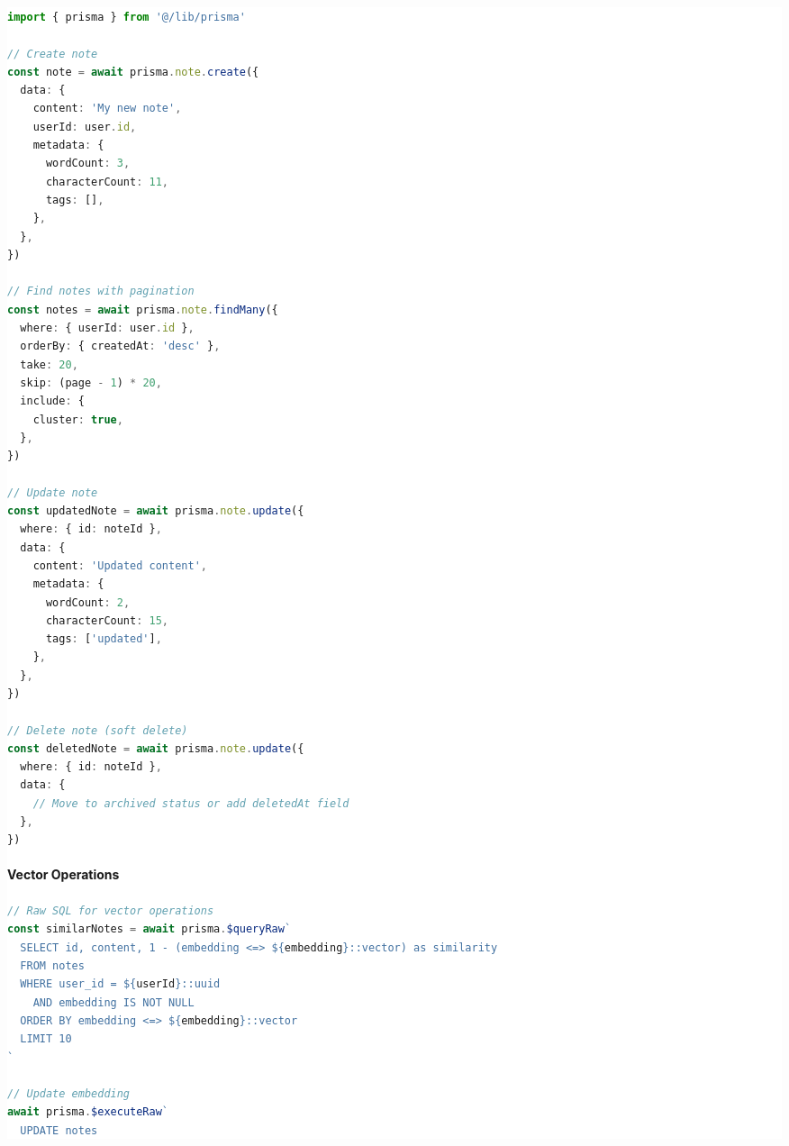 ```typescript
import { prisma } from '@/lib/prisma'

// Create note
const note = await prisma.note.create({
  data: {
    content: 'My new note',
    userId: user.id,
    metadata: {
      wordCount: 3,
      characterCount: 11,
      tags: [],
    },
  },
})

// Find notes with pagination
const notes = await prisma.note.findMany({
  where: { userId: user.id },
  orderBy: { createdAt: 'desc' },
  take: 20,
  skip: (page - 1) * 20,
  include: {
    cluster: true,
  },
})

// Update note
const updatedNote = await prisma.note.update({
  where: { id: noteId },
  data: {
    content: 'Updated content',
    metadata: {
      wordCount: 2,
      characterCount: 15,
      tags: ['updated'],
    },
  },
})

// Delete note (soft delete)
const deletedNote = await prisma.note.update({
  where: { id: noteId },
  data: {
    // Move to archived status or add deletedAt field
  },
})
```

#### Vector Operations

```typescript
// Raw SQL for vector operations
const similarNotes = await prisma.$queryRaw`
  SELECT id, content, 1 - (embedding <=> ${embedding}::vector) as similarity
  FROM notes
  WHERE user_id = ${userId}::uuid
    AND embedding IS NOT NULL
  ORDER BY embedding <=> ${embedding}::vector
  LIMIT 10
`

// Update embedding
await prisma.$executeRaw`
  UPDATE notes 
```